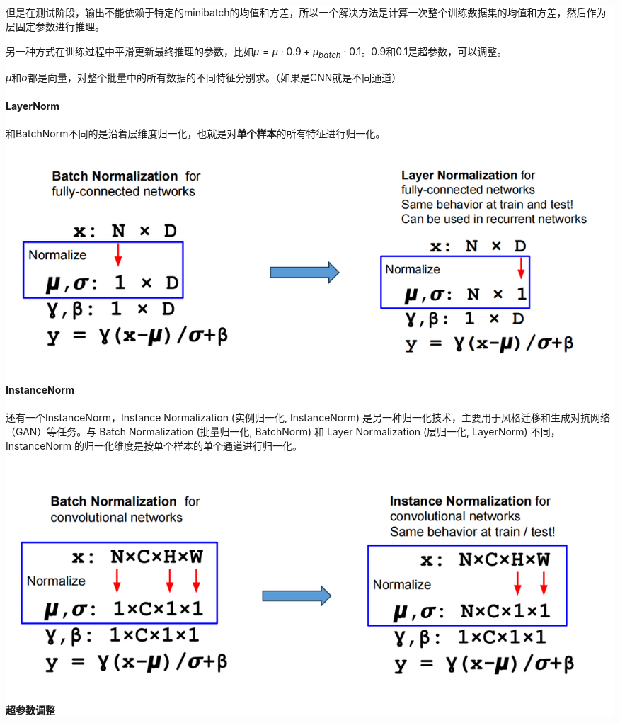 但是在测试阶段，输出不能依赖于特定的minibatch的均值和方差，所以一个解决方法是计算一次整个训练数据集的均值和方差，然后作为层固定参数进行推理。

另一种方式在训练过程中平滑更新最终推理的参数，比如$\mu = \mu \cdot 0.9 + \mu_{batch} \cdot 0.1$。0.9和0.1是超参数，可以调整。

$\mu$和$\sigma$都是向量，对整个批量中的所有数据的不同特征分别求。（如果是CNN就是不同通道）

#### LayerNorm

和BatchNorm不同的是沿着层维度归一化，也就是对**单个样本**的所有特征进行归一化。

![](img/2024-12-21-15-59-28.png)

#### InstanceNorm

还有一个InstanceNorm，Instance Normalization (实例归一化, InstanceNorm) 是另一种归一化技术，主要用于风格迁移和生成对抗网络（GAN）等任务。与 Batch Normalization (批量归一化, BatchNorm) 和 Layer Normalization (层归一化, LayerNorm) 不同，InstanceNorm 的归一化维度是按单个样本的单个通道进行归一化。

![](img/2024-12-21-16-00-59.png)

#### 超参数调整
